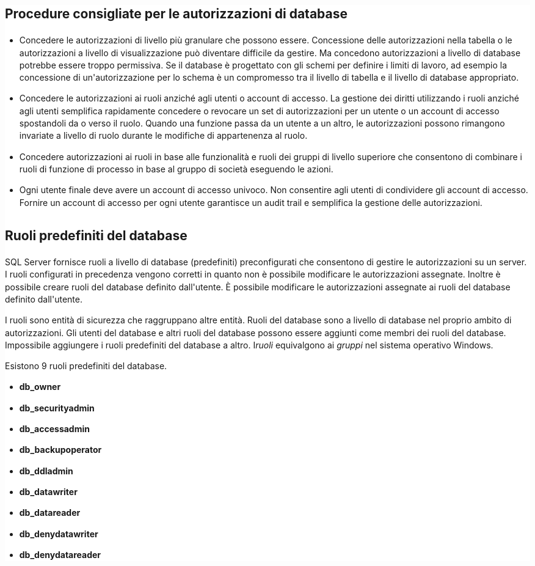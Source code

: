 ## <a name="RestoreProc"></a>Procedure consigliate per le autorizzazioni di database  
  
-   Concedere le autorizzazioni di livello più granulare che possono essere. Concessione delle autorizzazioni nella tabella o le autorizzazioni a livello di visualizzazione può diventare difficile da gestire. Ma concedono autorizzazioni a livello di database potrebbe essere troppo permissiva. Se il database è progettato con gli schemi per definire i limiti di lavoro, ad esempio la concessione di un'autorizzazione per lo schema è un compromesso tra il livello di tabella e il livello di database appropriato.  
  
-   Concedere le autorizzazioni ai ruoli anziché agli utenti o account di accesso. La gestione dei diritti utilizzando i ruoli anziché agli utenti semplifica rapidamente concedere o revocare un set di autorizzazioni per un utente o un account di accesso spostandoli da o verso il ruolo. Quando una funzione passa da un utente a un altro, le autorizzazioni possono rimangono invariate a livello di ruolo durante le modifiche di appartenenza al ruolo.  
  
-   Concedere autorizzazioni ai ruoli in base alle funzionalità e ruoli dei gruppi di livello superiore che consentono di combinare i ruoli di funzione di processo in base al gruppo di società eseguendo le azioni.  
  
-   Ogni utente finale deve avere un account di accesso univoco. Non consentire agli utenti di condividere gli account di accesso. Fornire un account di accesso per ogni utente garantisce un audit trail e semplifica la gestione delle autorizzazioni.  
  
## <a name="fixed-database-roles"></a>Ruoli predefiniti del database
SQL Server fornisce ruoli a livello di database (predefiniti) preconfigurati che consentono di gestire le autorizzazioni su un server. I ruoli configurati in precedenza vengono corretti in quanto non è possibile modificare le autorizzazioni assegnate. Inoltre è possibile creare ruoli del database definito dall'utente. È possibile modificare le autorizzazioni assegnate ai ruoli del database definito dall'utente.  
  
I ruoli sono entità di sicurezza che raggruppano altre entità. Ruoli del database sono a livello di database nel proprio ambito di autorizzazioni. Gli utenti del database e altri ruoli del database possono essere aggiunti come membri dei ruoli del database. Impossibile aggiungere i ruoli predefiniti del database a altro. I*ruoli* equivalgono ai *gruppi* nel sistema operativo Windows.  
  
Esistono 9 ruoli predefiniti del database.  
  
-   **db_owner**  
  
-   **db_securityadmin**  
  
-   **db_accessadmin**  
  
-   **db_backupoperator**  
  
-   **db_ddladmin**  
  
-   **db_datawriter**  
  
-   **db_datareader**  
  
-   **db_denydatawriter**  
  
-   **db_denydatareader**  
  